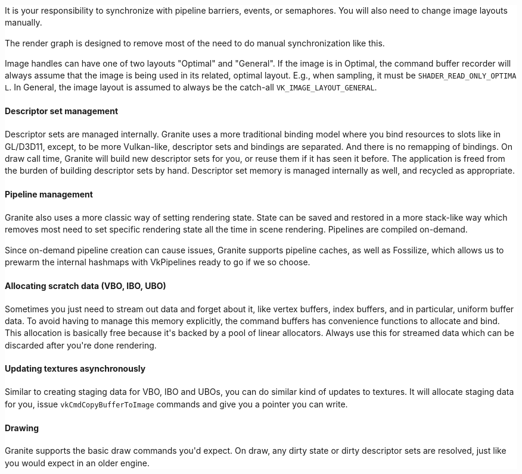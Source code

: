 It is your responsibility to synchronize with pipeline barriers, events, or semaphores.
You will also need to change image layouts manually.

The render graph is designed to remove most of the need to do manual synchronization like this.

Image handles can have one of two layouts "Optimal" and "General". If the image is in Optimal, the command buffer recorder
will always assume that the image is being used in its related, optimal layout. E.g., when sampling, it must be
`SHADER_READ_ONLY_OPTIMAL`. In General, the image layout is assumed to always be the catch-all `VK_IMAGE_LAYOUT_GENERAL`.

#### Descriptor set management

Descriptor sets are managed internally.
Granite uses a more traditional binding model where you bind resources to slots like in GL/D3D11, except,
to be more Vulkan-like, descriptor sets and bindings are separated. And there is no remapping of bindings.
On draw call time, Granite will build new descriptor sets for you, or reuse them if it has seen it before.
The application is freed from the burden of building descriptor sets by hand.
Descriptor set memory is managed internally as well, and recycled as appropriate.

#### Pipeline management

Granite also uses a more classic way of setting rendering state.
State can be saved and restored in a more stack-like way which removes most need to set specific rendering state
all the time in scene rendering. Pipelines are compiled on-demand.

Since on-demand pipeline creation can cause issues, Granite supports pipeline caches, as well as Fossilize, which
allows us to prewarm the internal hashmaps with VkPipelines ready to go if we so choose.

#### Allocating scratch data (VBO, IBO, UBO)

Sometimes you just need to stream out data and forget about it, like vertex buffers, index buffers, and in particular,
uniform buffer data. To avoid having to manage this memory explicitly, the command buffers has convenience functions
to allocate and bind. This allocation is basically free because it's backed by a pool of linear allocators.
Always use this for streamed data which can be discarded after you're done rendering.

#### Updating textures asynchronously

Similar to creating staging data for VBO, IBO and UBOs, you can do similar kind of updates to textures.
It will allocate staging data for you, issue `vkCmdCopyBufferToImage` commands and give you a pointer you can write.

#### Drawing

Granite supports the basic draw commands you'd expect.
On draw, any dirty state or dirty descriptor sets are resolved,
just like you would expect in an older engine.
